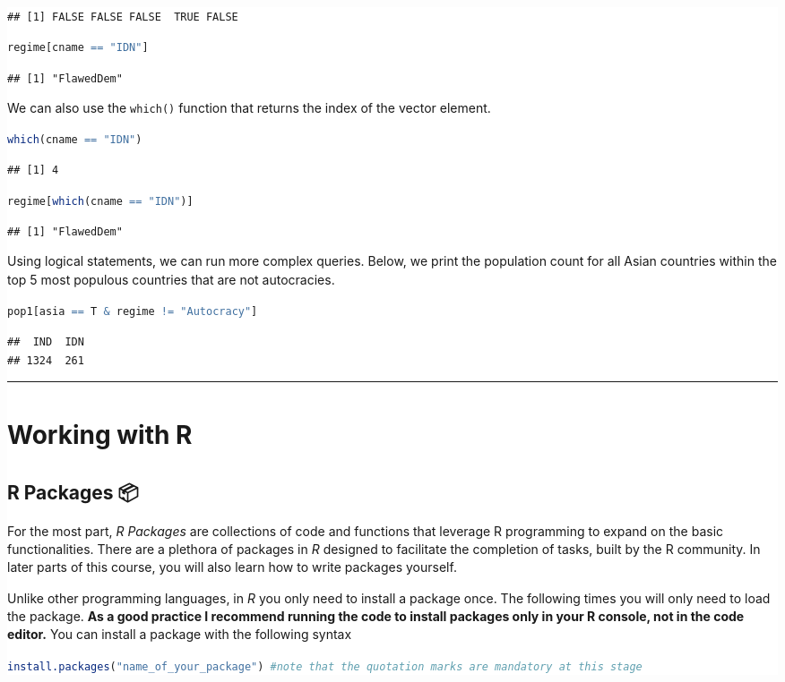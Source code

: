 ```
## [1] FALSE FALSE FALSE  TRUE FALSE
```

```r
regime[cname == "IDN"]
```

```
## [1] "FlawedDem"
```

We can also use the `which()` function that returns the index of the vector element.

```r
which(cname == "IDN")
```

```
## [1] 4
```

```r
regime[which(cname == "IDN")]
```

```
## [1] "FlawedDem"
```

Using logical statements, we can run more complex queries. Below, we print the population count for all Asian countries within the top 5 most populous countries that are not autocracies.

```r
pop1[asia == T & regime != "Autocracy"]
```

```
##  IND  IDN 
## 1324  261
```

---

# Working with R

## R Packages 📦

For the most part, *R Packages* are collections of code and functions that leverage R programming to expand on the basic functionalities. There are a plethora of packages in *R* designed to facilitate the completion of tasks, built by the R community. In later parts of this course, you will also learn how to write packages yourself.

Unlike other programming languages, in *R* you only need to install a package once. The following times you will only need to load the package. **As a good practice I recommend running the code to install packages only in your R console, not in the code editor.** You can install a package with the following syntax

```r
install.packages("name_of_your_package") #note that the quotation marks are mandatory at this stage
```


[^4]: ACLED uses the following definition: "A protest describes a non-violent, group public demonstration, often against a government institution. Rioting is a violent form of demonstration," see Raleigh, C. and C. Dowd (2015): Armed Conflict Location and Event Data Project (ACLED) Codebook.)